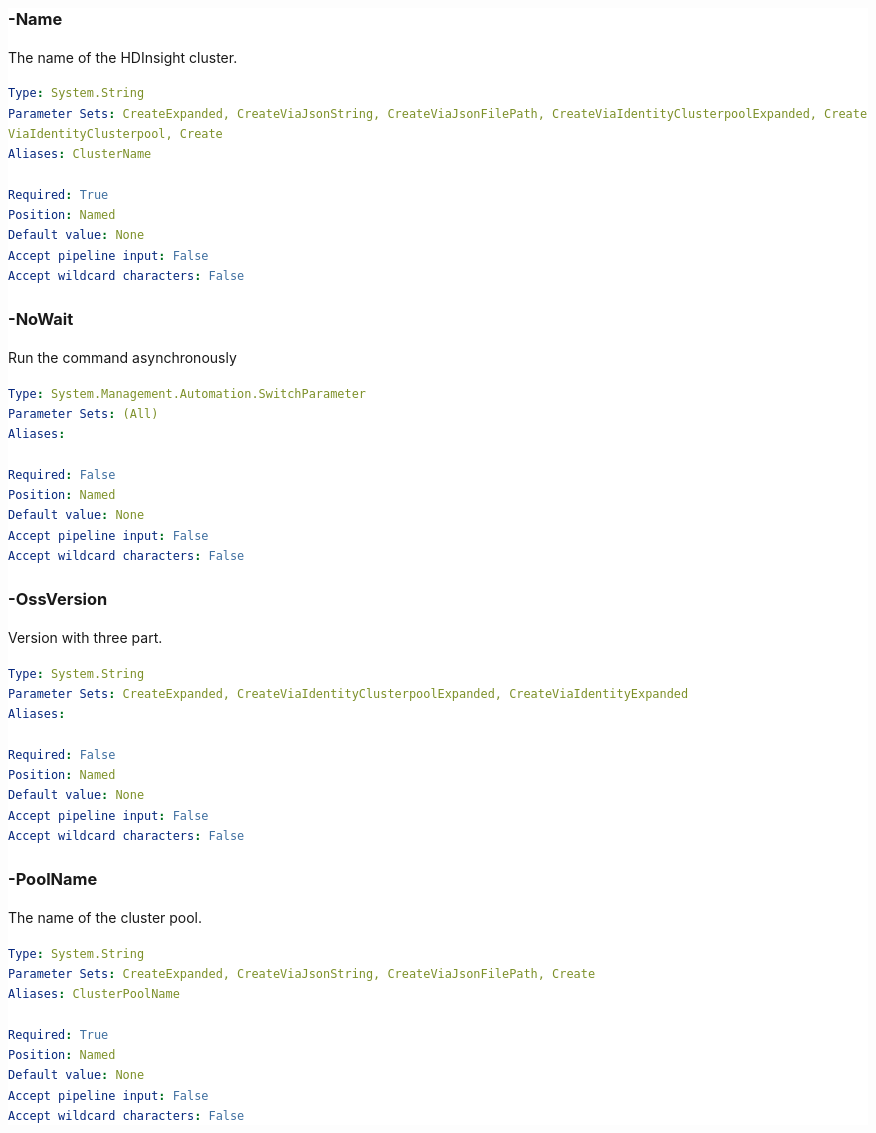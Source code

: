 ### -Name
The name of the HDInsight cluster.

```yaml
Type: System.String
Parameter Sets: CreateExpanded, CreateViaJsonString, CreateViaJsonFilePath, CreateViaIdentityClusterpoolExpanded, CreateViaIdentityClusterpool, Create
Aliases: ClusterName

Required: True
Position: Named
Default value: None
Accept pipeline input: False
Accept wildcard characters: False
```

### -NoWait
Run the command asynchronously

```yaml
Type: System.Management.Automation.SwitchParameter
Parameter Sets: (All)
Aliases:

Required: False
Position: Named
Default value: None
Accept pipeline input: False
Accept wildcard characters: False
```

### -OssVersion
Version with three part.

```yaml
Type: System.String
Parameter Sets: CreateExpanded, CreateViaIdentityClusterpoolExpanded, CreateViaIdentityExpanded
Aliases:

Required: False
Position: Named
Default value: None
Accept pipeline input: False
Accept wildcard characters: False
```

### -PoolName
The name of the cluster pool.

```yaml
Type: System.String
Parameter Sets: CreateExpanded, CreateViaJsonString, CreateViaJsonFilePath, Create
Aliases: ClusterPoolName

Required: True
Position: Named
Default value: None
Accept pipeline input: False
Accept wildcard characters: False
```
